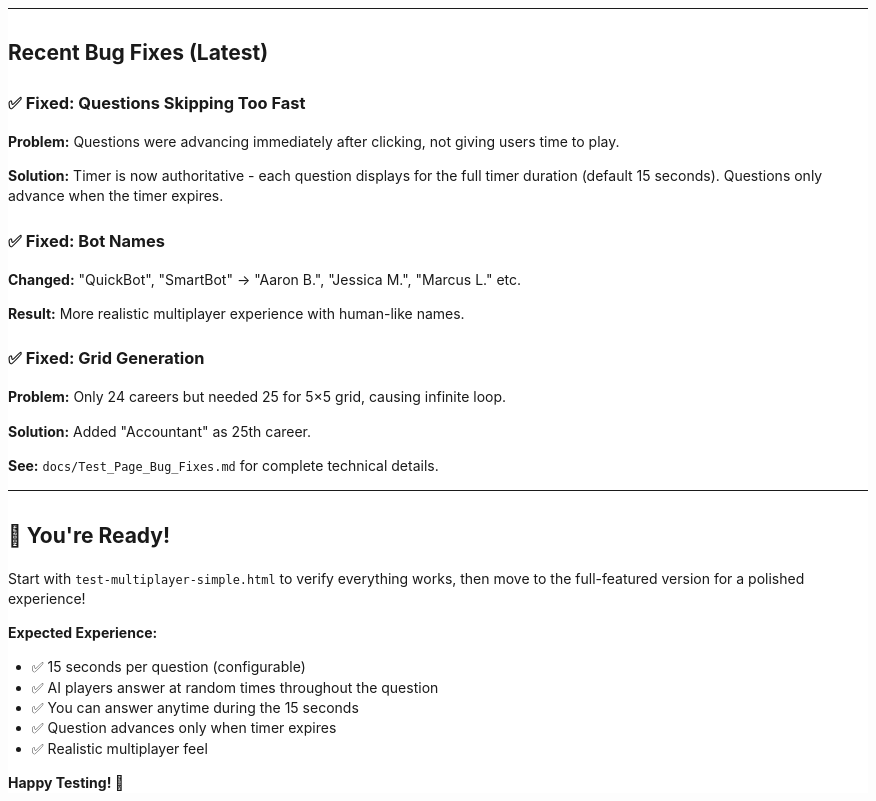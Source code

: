 
---

## Recent Bug Fixes (Latest)

### ✅ Fixed: Questions Skipping Too Fast
**Problem:** Questions were advancing immediately after clicking, not giving users time to play.

**Solution:** Timer is now authoritative - each question displays for the full timer duration (default 15 seconds). Questions only advance when the timer expires.

### ✅ Fixed: Bot Names
**Changed:** "QuickBot", "SmartBot" → "Aaron B.", "Jessica M.", "Marcus L." etc.

**Result:** More realistic multiplayer experience with human-like names.

### ✅ Fixed: Grid Generation
**Problem:** Only 24 careers but needed 25 for 5×5 grid, causing infinite loop.

**Solution:** Added "Accountant" as 25th career.

**See:** `docs/Test_Page_Bug_Fixes.md` for complete technical details.

---

## 🎉 You're Ready!

Start with `test-multiplayer-simple.html` to verify everything works, then move to the full-featured version for a polished experience!

**Expected Experience:**
- ✅ 15 seconds per question (configurable)
- ✅ AI players answer at random times throughout the question
- ✅ You can answer anytime during the 15 seconds
- ✅ Question advances only when timer expires
- ✅ Realistic multiplayer feel

**Happy Testing! 🚀**
